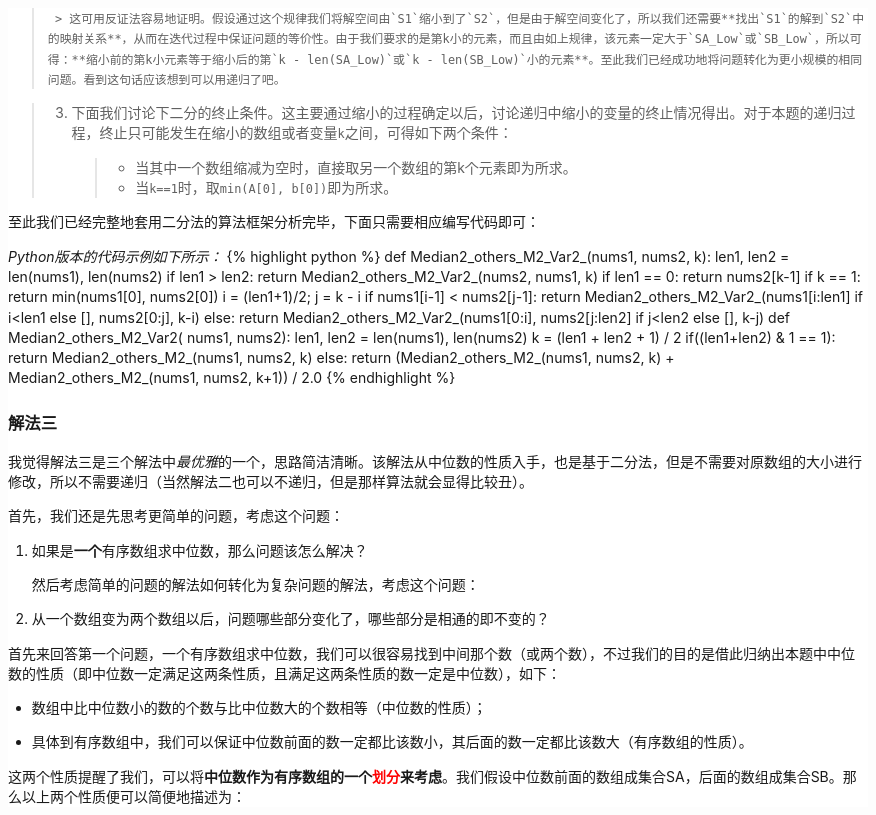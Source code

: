 >      > 这可用反证法容易地证明。假设通过这个规律我们将解空间由`S1`缩小到了`S2`，但是由于解空间变化了，所以我们还需要**找出`S1`的解到`S2`中的映射关系**，从而在迭代过程中保证问题的等价性。由于我们要求的是第k小的元素，而且由如上规律，该元素一定大于`SA_Low`或`SB_Low`，所以可得：**缩小前的第k小元素等于缩小后的第`k - len(SA_Low)`或`k - len(SB_Low)`小的元素**。至此我们已经成功地将问题转化为更小规模的相同问题。看到这句话应该想到可以用递归了吧。

> 3. 下面我们讨论下二分的终止条件。这主要通过缩小的过程确定以后，讨论递归中缩小的变量的终止情况得出。对于本题的递归过程，终止只可能发生在缩小的数组或者变量`k`之间，可得如下两个条件：
>      > * 当其中一个数组缩减为空时，直接取另一个数组的第k个元素即为所求。
>      > * 当`k==1`时，取`min(A[0], b[0])`即为所求。

至此我们已经完整地套用二分法的算法框架分析完毕，下面只需要相应编写代码即可：

*Python版本的代码示例如下所示：*
{% highlight python %}
def Median2_others_M2_Var2_(nums1, nums2, k):
    len1, len2 = len(nums1), len(nums2)
    if len1 > len2:
        return Median2_others_M2_Var2_(nums2, nums1, k)
    if len1 == 0:
        return nums2[k-1]
    if k == 1:
        return min(nums1[0], nums2[0])
    i = (len1+1)/2; j = k - i
    if nums1[i-1] < nums2[j-1]:
        return Median2_others_M2_Var2_(nums1[i:len1] if i<len1 else [], nums2[0:j], k-i)
    else:
        return Median2_others_M2_Var2_(nums1[0:i], nums2[j:len2] if j<len2 else [], k-j)
def Median2_others_M2_Var2( nums1, nums2):
    len1, len2 = len(nums1), len(nums2)
    k = (len1 + len2 + 1) / 2
    if((len1+len2) & 1 == 1):
        return Median2_others_M2_(nums1, nums2, k)
    else:
        return (Median2_others_M2_(nums1, nums2, k) + Median2_others_M2_(nums1, nums2, k+1)) / 2.0
{% endhighlight %}

### 解法三 ###

我觉得解法三是三个解法中*最优雅*的一个，思路简洁清晰。该解法从中位数的性质入手，也是基于二分法，但是不需要对原数组的大小进行修改，所以不需要递归（当然解法二也可以不递归，但是那样算法就会显得比较丑）。

首先，我们还是先思考更简单的问题，考虑这个问题：

1. 如果是**一个**有序数组求中位数，那么问题该怎么解决？

   然后考虑简单的问题的解法如何转化为复杂问题的解法，考虑这个问题：

2. 从一个数组变为两个数组以后，问题哪些部分变化了，哪些部分是相通的即不变的？

首先来回答第一个问题，一个有序数组求中位数，我们可以很容易找到中间那个数（或两个数），不过我们的目的是借此归纳出本题中中位数的性质（即中位数一定满足这两条性质，且满足这两条性质的数一定是中位数），如下：

* 数组中比中位数小的数的个数与比中位数大的个数相等（中位数的性质）；

* 具体到有序数组中，我们可以保证中位数前面的数一定都比该数小，其后面的数一定都比该数大（有序数组的性质）。

这两个性质提醒了我们，可以将**中位数作为有序数组的一个<font color="red">划分</font>来考虑**。我们假设中位数前面的数组成集合SA，后面的数组成集合SB。那么以上两个性质便可以简便地描述为：
